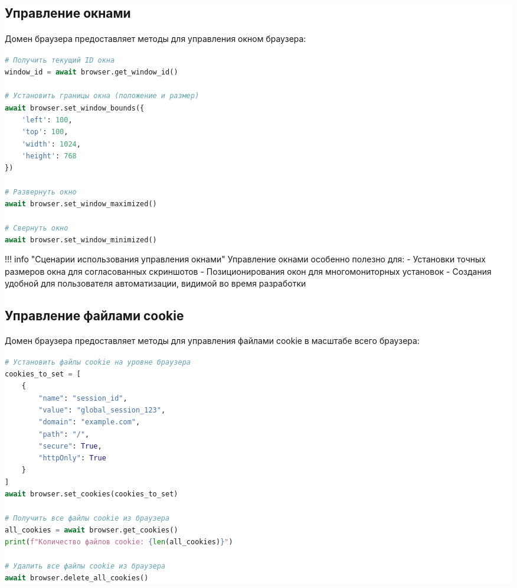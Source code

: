 ## Управление окнами

Домен браузера предоставляет методы для управления окном браузера:

```python
# Получить текущий ID окна
window_id = await browser.get_window_id()

# Установить границы окна (положение и размер)
await browser.set_window_bounds({
    'left': 100,
    'top': 100,
    'width': 1024,
    'height': 768
})

# Развернуть окно
await browser.set_window_maximized()

# Свернуть окно
await browser.set_window_minimized()
```

!!! info "Сценарии использования управления окнами"
    Управление окнами особенно полезно для:
    - Установки точных размеров окна для согласованных скриншотов
    - Позиционирования окон для многомониторных установок
    - Создания удобной для пользователя автоматизации, видимой во время разработки

## Управление файлами cookie

Домен браузера предоставляет методы для управления файлами cookie в масштабе всего браузера:

```python
# Установить файлы cookie на уровне браузера
cookies_to_set = [
    {
        "name": "session_id",
        "value": "global_session_123",
        "domain": "example.com",
        "path": "/",
        "secure": True,
        "httpOnly": True
    }
]
await browser.set_cookies(cookies_to_set)

# Получить все файлы cookie из браузера
all_cookies = await browser.get_cookies()
print(f"Количество файлов cookie: {len(all_cookies)}")

# Удалить все файлы cookie из браузера
await browser.delete_all_cookies()
```

